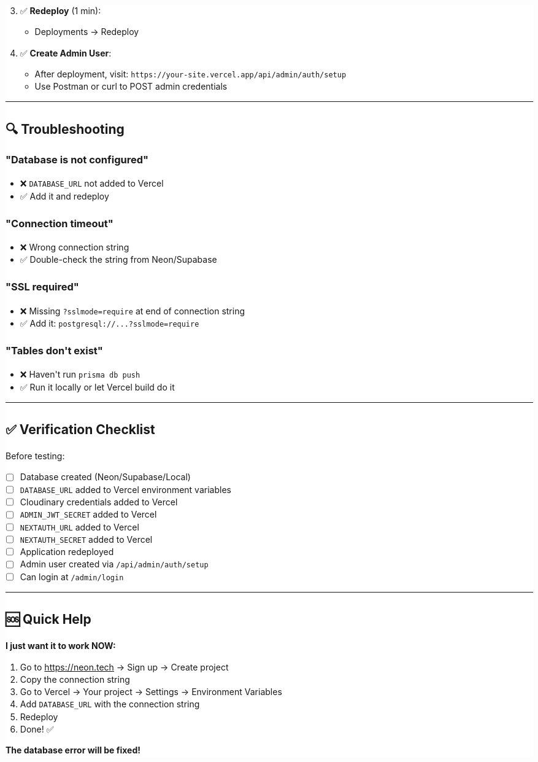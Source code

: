 3. ✅ **Redeploy** (1 min):
   - Deployments → Redeploy

4. ✅ **Create Admin User**:
   - After deployment, visit: `https://your-site.vercel.app/api/admin/auth/setup`
   - Use Postman or curl to POST admin credentials

---

## 🔍 Troubleshooting

### "Database is not configured"
- ❌ `DATABASE_URL` not added to Vercel
- ✅ Add it and redeploy

### "Connection timeout"
- ❌ Wrong connection string
- ✅ Double-check the string from Neon/Supabase

### "SSL required"
- ❌ Missing `?sslmode=require` at end of connection string
- ✅ Add it: `postgresql://...?sslmode=require`

### "Tables don't exist"
- ❌ Haven't run `prisma db push`
- ✅ Run it locally or let Vercel build do it

---

## ✅ Verification Checklist

Before testing:

- [ ] Database created (Neon/Supabase/Local)
- [ ] `DATABASE_URL` added to Vercel environment variables
- [ ] Cloudinary credentials added to Vercel
- [ ] `ADMIN_JWT_SECRET` added to Vercel
- [ ] `NEXTAUTH_URL` added to Vercel
- [ ] `NEXTAUTH_SECRET` added to Vercel
- [ ] Application redeployed
- [ ] Admin user created via `/api/admin/auth/setup`
- [ ] Can login at `/admin/login`

---

## 🆘 Quick Help

**I just want it to work NOW:**

1. Go to https://neon.tech → Sign up → Create project
2. Copy the connection string
3. Go to Vercel → Your project → Settings → Environment Variables
4. Add `DATABASE_URL` with the connection string
5. Redeploy
6. Done! ✅

**The database error will be fixed!**

